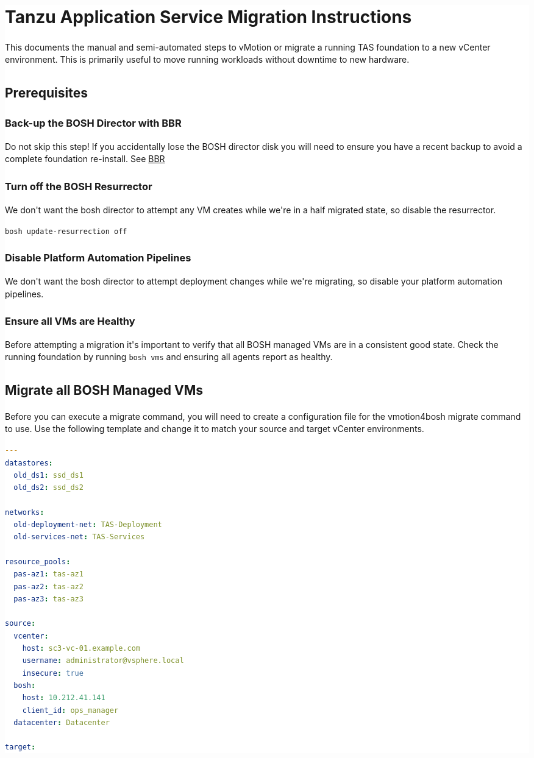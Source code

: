 # Tanzu Application Service Migration Instructions
This documents the manual and semi-automated steps to vMotion or migrate a running TAS foundation to a new vCenter
environment. This is primarily useful to move running workloads without downtime to new hardware.

## Prerequisites

### Back-up the BOSH Director with BBR
Do not skip this step! If you accidentally lose the BOSH director disk you will need to ensure you have a recent backup to avoid
a complete foundation re-install. See [BBR](https://docs.pivotal.io/ops-manager/2-10/install/backup-restore/backup-pcf-bbr.html#bbr-backup-director)

### Turn off the BOSH Resurrector
We don't want the bosh director to attempt any VM creates while we're in a half migrated state, so disable the resurrector.
```shell
bosh update-resurrection off
```

### Disable Platform Automation Pipelines
We don't want the bosh director to attempt deployment changes while we're migrating, so disable your platform automation pipelines.

### Ensure all VMs are Healthy
Before attempting a migration it's important to verify that all BOSH managed VMs are in a consistent good state. Check
the running foundation by running `bosh vms` and ensuring all agents report as healthy.

## Migrate all BOSH Managed VMs
Before you can execute a migrate command, you will need to create a configuration file for the vmotion4bosh migrate
command to use. Use the following template and change it to match your source and target vCenter environments.

```yaml
---
datastores:
  old_ds1: ssd_ds1
  old_ds2: ssd_ds2

networks:
  old-deployment-net: TAS-Deployment
  old-services-net: TAS-Services

resource_pools:
  pas-az1: tas-az1
  pas-az2: tas-az2
  pas-az3: tas-az3

source:
  vcenter:
    host: sc3-vc-01.example.com
    username: administrator@vsphere.local
    insecure: true
  bosh:
    host: 10.212.41.141
    client_id: ops_manager
  datacenter: Datacenter

target:
```